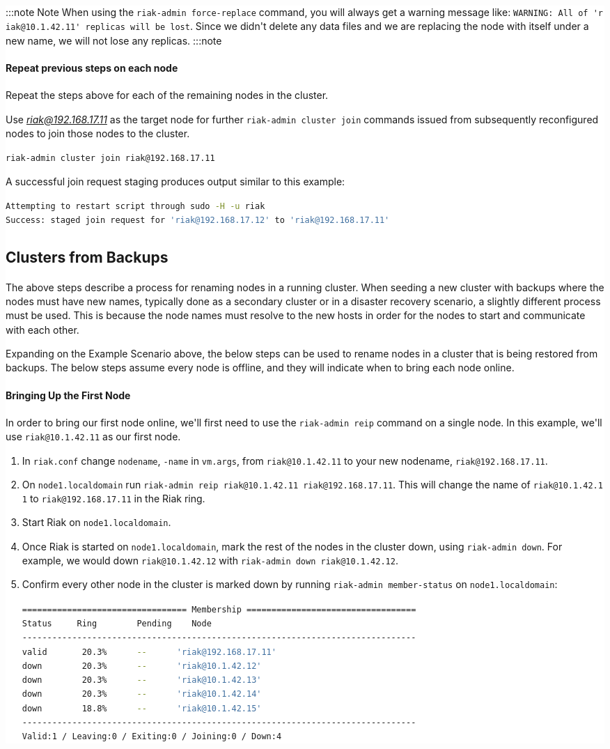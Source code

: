 :::note Note
When using the `riak-admin force-replace` command, you will always get a
warning message like: `WARNING: All of 'riak@10.1.42.11' replicas will be
lost`. Since we didn't delete any data files and we are replacing the node
with itself under a new name, we will not lose any replicas.
:::note

#### Repeat previous steps on each node

Repeat the steps above for each of the remaining nodes in the cluster.

Use *riak@192.168.17.11* as the target node for further `riak-admin cluster join` commands issued from subsequently reconfigured nodes to join those nodes to the cluster.

```bash
riak-admin cluster join riak@192.168.17.11
```

A successful join request staging produces output similar to this example:

```bash
Attempting to restart script through sudo -H -u riak
Success: staged join request for 'riak@192.168.17.12' to 'riak@192.168.17.11'
```

## Clusters from Backups

The above steps describe a process for renaming nodes in a running cluster. When seeding a new cluster with backups where the nodes must have new names, typically done as a secondary cluster or in a disaster recovery scenario, a slightly different process must be used. This is because the node names must resolve to the new hosts in order for the nodes to start and communicate with each other.

Expanding on the Example Scenario above, the below steps can be used to rename nodes in a cluster that is being restored from backups. The below steps assume every node is offline, and they will indicate when to bring each node online.

#### Bringing Up the First Node

In order to bring our first node online, we'll first need to use the `riak-admin reip` command on a single node. In this example, we'll use `riak@10.1.42.11` as our first node.

1. In `riak.conf` change `nodename`, `-name` in `vm.args`, from `riak@10.1.42.11` to your new nodename, `riak@192.168.17.11`.

2. On `node1.localdomain` run `riak-admin reip riak@10.1.42.11 riak@192.168.17.11`. This will change the name of `riak@10.1.42.11` to `riak@192.168.17.11` in the Riak ring.

3. Start Riak on `node1.localdomain`.

4. Once Riak is started on `node1.localdomain`, mark the rest of the nodes in the cluster down, using `riak-admin down`. For example, we would down `riak@10.1.42.12` with `riak-admin down riak@10.1.42.12`.

5. Confirm every other node in the cluster is marked down by running `riak-admin member-status` on `node1.localdomain`:

   ```bash
   ================================= Membership ==================================
   Status     Ring        Pending    Node
   -------------------------------------------------------------------------------
   valid       20.3%      --      'riak@192.168.17.11'
   down        20.3%      --      'riak@10.1.42.12'
   down        20.3%      --      'riak@10.1.42.13'
   down        20.3%      --      'riak@10.1.42.14'
   down        18.8%      --      'riak@10.1.42.15'
   -------------------------------------------------------------------------------
   Valid:1 / Leaving:0 / Exiting:0 / Joining:0 / Down:4
   ```
